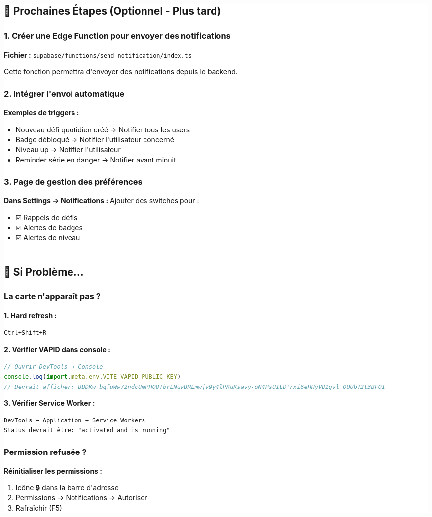 ## 🚀 Prochaines Étapes (Optionnel - Plus tard)

### 1. Créer une Edge Function pour envoyer des notifications

**Fichier :** `supabase/functions/send-notification/index.ts`

Cette fonction permettra d'envoyer des notifications depuis le backend.

### 2. Intégrer l'envoi automatique

**Exemples de triggers :**
- Nouveau défi quotidien créé → Notifier tous les users
- Badge débloqué → Notifier l'utilisateur concerné
- Niveau up → Notifier l'utilisateur
- Reminder série en danger → Notifier avant minuit

### 3. Page de gestion des préférences

**Dans Settings → Notifications :**
Ajouter des switches pour :
- ☑️ Rappels de défis
- ☑️ Alertes de badges
- ☑️ Alertes de niveau

---

## 🐛 Si Problème...

### La carte n'apparaît pas ?

**1. Hard refresh :**
```
Ctrl+Shift+R
```

**2. Vérifier VAPID dans console :**
```javascript
// Ouvrir DevTools → Console
console.log(import.meta.env.VITE_VAPID_PUBLIC_KEY)
// Devrait afficher: BBDKw_bqfuWw72ndcUmPHQ8TbrLNuvBREmwjv9y4lPKuKsavy-oN4PsUIEDTrxi6eHHyVB1gvl_QOUbT2t3BFQI
```

**3. Vérifier Service Worker :**
```
DevTools → Application → Service Workers
Status devrait être: "activated and is running"
```

### Permission refusée ?

**Réinitialiser les permissions :**
1. Icône 🔒 dans la barre d'adresse
2. Permissions → Notifications → Autoriser
3. Rafraîchir (F5)

